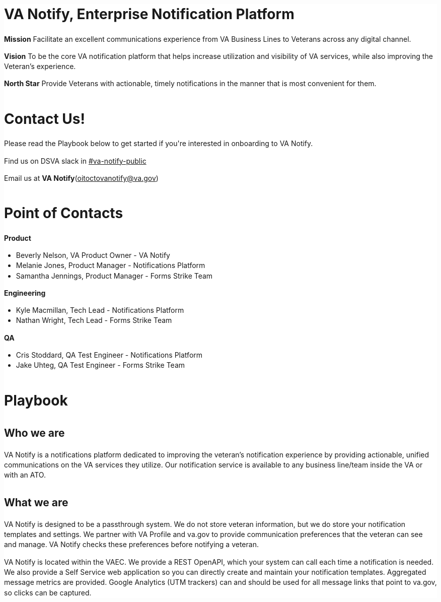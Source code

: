 # VA Notify, Enterprise Notification Platform
**Mission**
Facilitate an excellent communications experience from VA Business Lines to Veterans across any digital channel.

**Vision**
To be the core VA notification platform that helps increase utilization and visibility of VA services, while also improving the Veteran’s experience.

**North Star**
Provide Veterans with actionable, timely notifications in the manner that is most convenient for them.

# Contact Us!
Please read the Playbook below to get started if you're interested in onboarding to VA Notify.

Find us on DSVA slack in [#va-notify-public](https://dsva.slack.com/archives/C010R6AUPHT)

Email us at **VA Notify**(oitoctovanotify@va.gov)

# Point of Contacts
**Product**
- Beverly Nelson, VA Product Owner - VA Notify
- Melanie Jones, Product Manager - Notifications Platform
- Samantha Jennings, Product Manager - Forms Strike Team

**Engineering**
- Kyle Macmillan, Tech Lead - Notifications Platform
- Nathan Wright, Tech Lead - Forms Strike Team

**QA**
- Cris Stoddard, QA Test Engineer - Notifications Platform
- Jake Uhteg, QA Test Engineer - Forms Strike Team

# Playbook

## Who we are
VA Notify is a notifications platform dedicated to improving the veteran’s notification experience by providing actionable, unified communications on the VA services they utilize. Our notification service is available to any business line/team inside the VA or with an ATO.
## What we are
VA Notify is designed to be a passthrough system. We do not store veteran information, but we do store your notification templates and settings. We partner with VA Profile and va.gov to provide communication preferences that the veteran can see and manage. VA Notify checks these preferences before notifying a veteran.

VA Notify is located within the VAEC. We provide a REST OpenAPI, which your system can call each time a notification is needed. We also provide a Self Service web application so you can directly create and maintain your notification templates. Aggregated message metrics are provided. Google Analytics (UTM trackers) can and should be used for all message links that point to va.gov, so clicks can be captured. 
